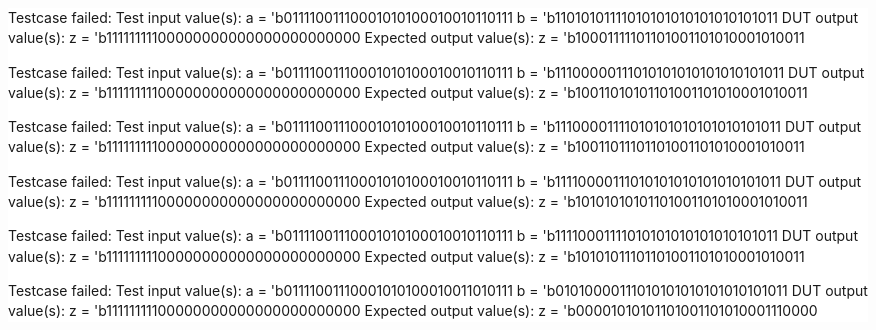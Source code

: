 Testcase failed:
Test input value(s):
a = 'b01111001110001010100010010110111
b = 'b11010101111010101010101010101011
DUT output value(s):
z = 'b11111111100000000000000000000000
Expected output value(s):
z = 'b10001111101101001101010001010011

Testcase failed:
Test input value(s):
a = 'b01111001110001010100010010110111
b = 'b11100000111010101010101010101011
DUT output value(s):
z = 'b11111111100000000000000000000000
Expected output value(s):
z = 'b10011010101101001101010001010011

Testcase failed:
Test input value(s):
a = 'b01111001110001010100010010110111
b = 'b11100001111010101010101010101011
DUT output value(s):
z = 'b11111111100000000000000000000000
Expected output value(s):
z = 'b10011011101101001101010001010011

Testcase failed:
Test input value(s):
a = 'b01111001110001010100010010110111
b = 'b11110000111010101010101010101011
DUT output value(s):
z = 'b11111111100000000000000000000000
Expected output value(s):
z = 'b10101010101101001101010001010011

Testcase failed:
Test input value(s):
a = 'b01111001110001010100010010110111
b = 'b11110001111010101010101010101011
DUT output value(s):
z = 'b11111111100000000000000000000000
Expected output value(s):
z = 'b10101011101101001101010001010011

Testcase failed:
Test input value(s):
a = 'b01111001110001010100010011010111
b = 'b01010000111010101010101010101011
DUT output value(s):
z = 'b11111111100000000000000000000000
Expected output value(s):
z = 'b00001010101101001101010001110000
